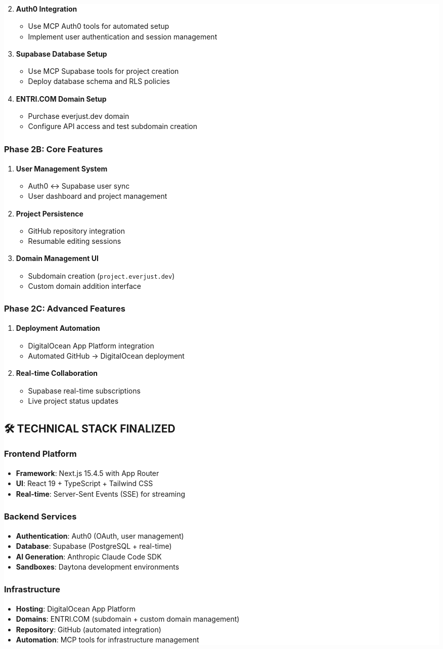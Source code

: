 2. **Auth0 Integration**
   - Use MCP Auth0 tools for automated setup
   - Implement user authentication and session management
   
3. **Supabase Database Setup**
   - Use MCP Supabase tools for project creation
   - Deploy database schema and RLS policies
   
4. **ENTRI.COM Domain Setup**
   - Purchase everjust.dev domain
   - Configure API access and test subdomain creation

### **Phase 2B: Core Features**
1. **User Management System**
   - Auth0 ↔ Supabase user sync
   - User dashboard and project management
   
2. **Project Persistence**
   - GitHub repository integration
   - Resumable editing sessions
   
3. **Domain Management UI**
   - Subdomain creation (`project.everjust.dev`)
   - Custom domain addition interface

### **Phase 2C: Advanced Features**
1. **Deployment Automation**
   - DigitalOcean App Platform integration
   - Automated GitHub → DigitalOcean deployment
   
2. **Real-time Collaboration**
   - Supabase real-time subscriptions
   - Live project status updates

## 🛠️ **TECHNICAL STACK FINALIZED**

### **Frontend Platform**
- **Framework**: Next.js 15.4.5 with App Router
- **UI**: React 19 + TypeScript + Tailwind CSS
- **Real-time**: Server-Sent Events (SSE) for streaming

### **Backend Services**
- **Authentication**: Auth0 (OAuth, user management)
- **Database**: Supabase (PostgreSQL + real-time)
- **AI Generation**: Anthropic Claude Code SDK
- **Sandboxes**: Daytona development environments

### **Infrastructure**
- **Hosting**: DigitalOcean App Platform 
- **Domains**: ENTRI.COM (subdomain + custom domain management)
- **Repository**: GitHub (automated integration)
- **Automation**: MCP tools for infrastructure management
